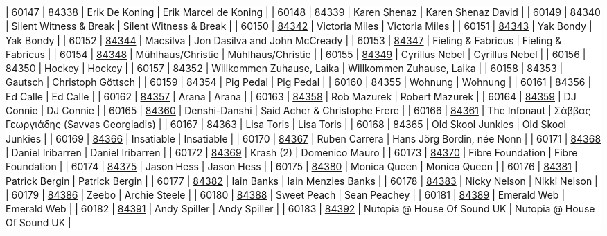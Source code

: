 | 60147 | [84338](https://www.discogs.com/artist/84338) | Erik De Koning | Erik Marcel de Koning |
| 60148 | [84339](https://www.discogs.com/artist/84339) | Karen Shenaz | Karen Shenaz David |
| 60149 | [84340](https://www.discogs.com/artist/84340) | Silent Witness & Break | Silent Witness & Break |
| 60150 | [84342](https://www.discogs.com/artist/84342) | Victoria Miles | Victoria Miles |
| 60151 | [84343](https://www.discogs.com/artist/84343) | Yak Bondy | Yak Bondy |
| 60152 | [84344](https://www.discogs.com/artist/84344) | Macsilva | Jon Dasilva and John McCready |
| 60153 | [84347](https://www.discogs.com/artist/84347) | Fieling & Fabricus | Fieling & Fabricus |
| 60154 | [84348](https://www.discogs.com/artist/84348) | Mühlhaus/Christie | Mühlhaus/Christie |
| 60155 | [84349](https://www.discogs.com/artist/84349) | Cyrillus Nebel | Cyrillus Nebel |
| 60156 | [84350](https://www.discogs.com/artist/84350) | Hockey | Hockey |
| 60157 | [84352](https://www.discogs.com/artist/84352) | Willkommen Zuhause, Laika | Willkommen Zuhause, Laika |
| 60158 | [84353](https://www.discogs.com/artist/84353) | Gautsch | Christoph Göttsch |
| 60159 | [84354](https://www.discogs.com/artist/84354) | Pig Pedal | Pig Pedal |
| 60160 | [84355](https://www.discogs.com/artist/84355) | Wohnung | Wohnung |
| 60161 | [84356](https://www.discogs.com/artist/84356) | Ed Calle | Ed Calle |
| 60162 | [84357](https://www.discogs.com/artist/84357) | Arana | Arana |
| 60163 | [84358](https://www.discogs.com/artist/84358) | Rob Mazurek | Robert Mazurek |
| 60164 | [84359](https://www.discogs.com/artist/84359) | DJ Connie | DJ Connie |
| 60165 | [84360](https://www.discogs.com/artist/84360) | Denshi-Danshi | Said Acher & Christophe Frere |
| 60166 | [84361](https://www.discogs.com/artist/84361) | The Infonaut | Σάββας Γεωργιάδης (Savvas Georgiadis) |
| 60167 | [84363](https://www.discogs.com/artist/84363) | Lisa Toris | Lisa Toris |
| 60168 | [84365](https://www.discogs.com/artist/84365) | Old Skool Junkies | Old Skool Junkies |
| 60169 | [84366](https://www.discogs.com/artist/84366) | Insatiable | Insatiable |
| 60170 | [84367](https://www.discogs.com/artist/84367) | Ruben Carrera | Hans Jörg Bordin, née Nonn |
| 60171 | [84368](https://www.discogs.com/artist/84368) | Daniel Iribarren | Daniel Iribarren |
| 60172 | [84369](https://www.discogs.com/artist/84369) | Krash (2) | Domenico Mauro |
| 60173 | [84370](https://www.discogs.com/artist/84370) | Fibre Foundation | Fibre Foundation |
| 60174 | [84375](https://www.discogs.com/artist/84375) | Jason Hess | Jason Hess |
| 60175 | [84380](https://www.discogs.com/artist/84380) | Monica Queen | Monica Queen |
| 60176 | [84381](https://www.discogs.com/artist/84381) | Patrick Bergin | Patrick Bergin |
| 60177 | [84382](https://www.discogs.com/artist/84382) | Iain Banks | Iain Menzies Banks |
| 60178 | [84383](https://www.discogs.com/artist/84383) | Nicky Nelson | Nikki Nelson |
| 60179 | [84386](https://www.discogs.com/artist/84386) | Zeebo | Archie Steele |
| 60180 | [84388](https://www.discogs.com/artist/84388) | Sweet Peach | Sean Peachey |
| 60181 | [84389](https://www.discogs.com/artist/84389) | Emerald Web | Emerald Web |
| 60182 | [84391](https://www.discogs.com/artist/84391) | Andy Spiller | Andy Spiller |
| 60183 | [84392](https://www.discogs.com/artist/84392) | Nutopia @ House Of Sound UK | Nutopia @ House Of Sound UK |